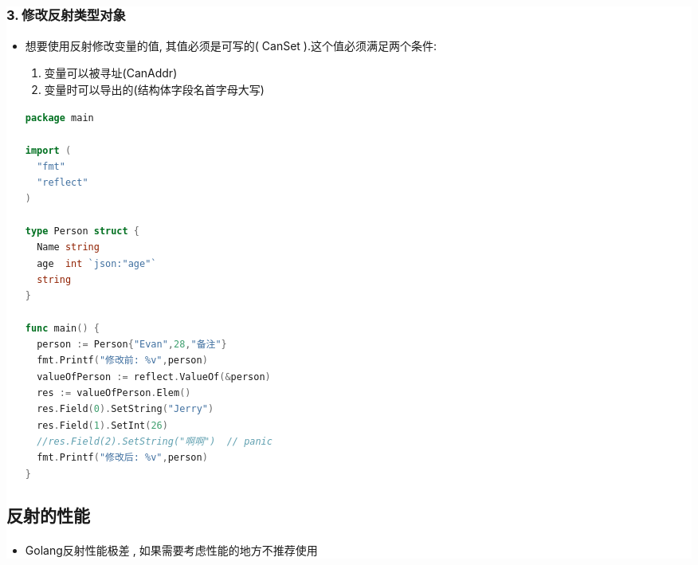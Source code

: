   

### 3. 修改反射类型对象

- 想要使用反射修改变量的值, 其值必须是可写的( CanSet ).这个值必须满足两个条件:

  1. 变量可以被寻址(CanAddr)
  2. 变量时可以导出的(结构体字段名首字母大写)

  ```go
  package main
  
  import (
  	"fmt"
  	"reflect"
  )
  
  type Person struct {
  	Name string
  	age  int `json:"age"`
  	string
  }
  
  func main() {
  	person := Person{"Evan",28,"备注"}
  	fmt.Printf("修改前: %v",person)
  	valueOfPerson := reflect.ValueOf(&person)
  	res := valueOfPerson.Elem()
  	res.Field(0).SetString("Jerry")
  	res.Field(1).SetInt(26)
  	//res.Field(2).SetString("啊啊")  // panic
  	fmt.Printf("修改后: %v",person)
  }
  
  ```

  

## 反射的性能

- Golang反射性能极差 , 如果需要考虑性能的地方不推荐使用